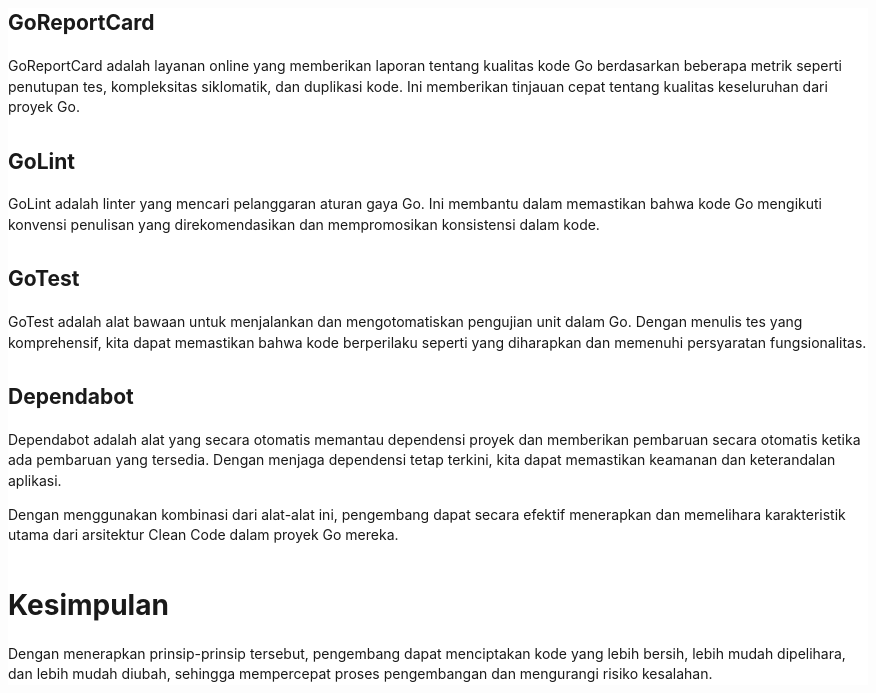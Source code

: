 ## GoReportCard
GoReportCard adalah layanan online yang memberikan laporan tentang kualitas kode Go berdasarkan beberapa metrik seperti penutupan tes, kompleksitas siklomatik, dan duplikasi kode. Ini memberikan tinjauan cepat tentang kualitas keseluruhan dari proyek Go.

## GoLint
GoLint adalah linter yang mencari pelanggaran aturan gaya Go. Ini membantu dalam memastikan bahwa kode Go mengikuti konvensi penulisan yang direkomendasikan dan mempromosikan konsistensi dalam kode.

## GoTest
GoTest adalah alat bawaan untuk menjalankan dan mengotomatiskan pengujian unit dalam Go. Dengan menulis tes yang komprehensif, kita dapat memastikan bahwa kode berperilaku seperti yang diharapkan dan memenuhi persyaratan fungsionalitas.

## Dependabot
Dependabot adalah alat yang secara otomatis memantau dependensi proyek dan memberikan pembaruan secara otomatis ketika ada pembaruan yang tersedia. Dengan menjaga dependensi tetap terkini, kita dapat memastikan keamanan dan keterandalan aplikasi.

Dengan menggunakan kombinasi dari alat-alat ini, pengembang dapat secara efektif menerapkan dan memelihara karakteristik utama dari arsitektur Clean Code dalam proyek Go mereka.

# Kesimpulan
Dengan menerapkan prinsip-prinsip tersebut, pengembang dapat menciptakan kode yang lebih bersih, lebih mudah dipelihara, dan lebih mudah diubah, sehingga mempercepat proses pengembangan dan mengurangi risiko kesalahan.